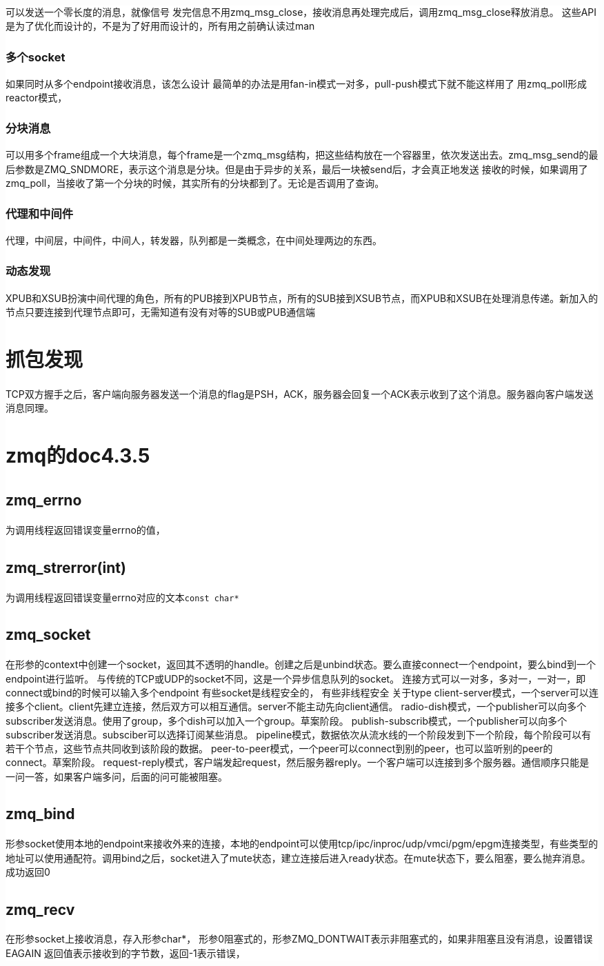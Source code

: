 可以发送一个零长度的消息，就像信号
发完信息不用zmq_msg_close，接收消息再处理完成后，调用zmq_msg_close释放消息。
这些API是为了优化而设计的，不是为了好用而设计的，所有用之前确认读过man
### 多个socket
如果同时从多个endpoint接收消息，该怎么设计
最简单的办法是用fan-in模式一对多，pull-push模式下就不能这样用了
用zmq_poll形成reactor模式，
### 分块消息
可以用多个frame组成一个大块消息，每个frame是一个zmq_msg结构，把这些结构放在一个容器里，依次发送出去。zmq_msg_send的最后参数是ZMQ_SNDMORE，表示这个消息是分块。但是由于异步的关系，最后一块被send后，才会真正地发送
接收的时候，如果调用了zmq_poll，当接收了第一个分块的时候，其实所有的分块都到了。无论是否调用了查询。
### 代理和中间件
代理，中间层，中间件，中间人，转发器，队列都是一类概念，在中间处理两边的东西。
### 动态发现
XPUB和XSUB扮演中间代理的角色，所有的PUB接到XPUB节点，所有的SUB接到XSUB节点，而XPUB和XSUB在处理消息传递。新加入的节点只要连接到代理节点即可，无需知道有没有对等的SUB或PUB通信端
# 抓包发现
TCP双方握手之后，客户端向服务器发送一个消息的flag是PSH，ACK，服务器会回复一个ACK表示收到了这个消息。服务器向客户端发送消息同理。
# zmq的doc4.3.5
## zmq_errno
为调用线程返回错误变量errno的值，
## zmq_strerror(int)
为调用线程返回错误变量errno对应的文本`const char*`
## zmq_socket
在形参的context中创建一个socket，返回其不透明的handle。创建之后是unbind状态。要么直接connect一个endpoint，要么bind到一个endpoint进行监听。
与传统的TCP或UDP的socket不同，这是一个异步信息队列的socket。
连接方式可以一对多，多对一，一对一，即connect或bind的时候可以输入多个endpoint
有些socket是线程安全的，
有些非线程安全
关于type
client-server模式，一个server可以连接多个client。client先建立连接，然后双方可以相互通信。server不能主动先向client通信。
radio-dish模式，一个publisher可以向多个subscriber发送消息。使用了group，多个dish可以加入一个group。草案阶段。
publish-subscrib模式，一个publisher可以向多个subscriber发送消息。subsciber可以选择订阅某些消息。
pipeline模式，数据依次从流水线的一个阶段发到下一个阶段，每个阶段可以有若干个节点，这些节点共同收到该阶段的数据。
peer-to-peer模式，一个peer可以connect到别的peer，也可以监听别的peer的connect。草案阶段。
request-reply模式，客户端发起request，然后服务器reply。一个客户端可以连接到多个服务器。通信顺序只能是一问一答，如果客户端多问，后面的问可能被阻塞。
## zmq_bind
形参socket使用本地的endpoint来接收外来的连接，本地的endpoint可以使用tcp/ipc/inproc/udp/vmci/pgm/epgm连接类型，有些类型的地址可以使用通配符。调用bind之后，socket进入了mute状态，建立连接后进入ready状态。在mute状态下，要么阻塞，要么抛弃消息。
成功返回0
## zmq_recv
在形参socket上接收消息，存入形参char*，
形参0阻塞式的，形参ZMQ_DONTWAIT表示非阻塞式的，如果非阻塞且没有消息，设置错误EAGAIN
返回值表示接收到的字节数，返回-1表示错误，
